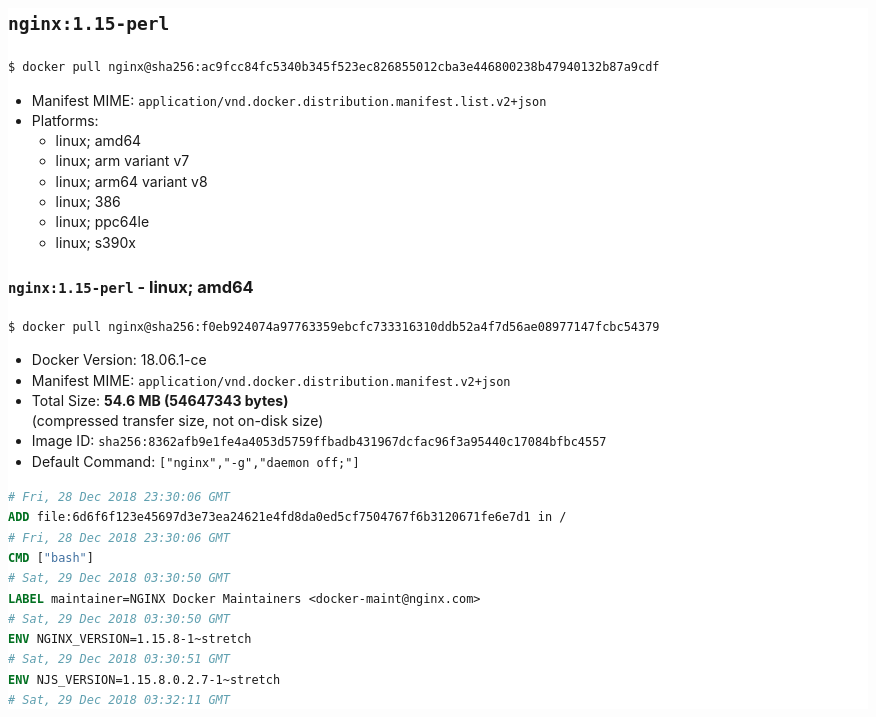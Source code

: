 ## `nginx:1.15-perl`

```console
$ docker pull nginx@sha256:ac9fcc84fc5340b345f523ec826855012cba3e446800238b47940132b87a9cdf
```

-	Manifest MIME: `application/vnd.docker.distribution.manifest.list.v2+json`
-	Platforms:
	-	linux; amd64
	-	linux; arm variant v7
	-	linux; arm64 variant v8
	-	linux; 386
	-	linux; ppc64le
	-	linux; s390x

### `nginx:1.15-perl` - linux; amd64

```console
$ docker pull nginx@sha256:f0eb924074a97763359ebcfc733316310ddb52a4f7d56ae08977147fcbc54379
```

-	Docker Version: 18.06.1-ce
-	Manifest MIME: `application/vnd.docker.distribution.manifest.v2+json`
-	Total Size: **54.6 MB (54647343 bytes)**  
	(compressed transfer size, not on-disk size)
-	Image ID: `sha256:8362afb9e1fe4a4053d5759ffbadb431967dcfac96f3a95440c17084bfbc4557`
-	Default Command: `["nginx","-g","daemon off;"]`

```dockerfile
# Fri, 28 Dec 2018 23:30:06 GMT
ADD file:6d6f6f123e45697d3e73ea24621e4fd8da0ed5cf7504767f6b3120671fe6e7d1 in / 
# Fri, 28 Dec 2018 23:30:06 GMT
CMD ["bash"]
# Sat, 29 Dec 2018 03:30:50 GMT
LABEL maintainer=NGINX Docker Maintainers <docker-maint@nginx.com>
# Sat, 29 Dec 2018 03:30:50 GMT
ENV NGINX_VERSION=1.15.8-1~stretch
# Sat, 29 Dec 2018 03:30:51 GMT
ENV NJS_VERSION=1.15.8.0.2.7-1~stretch
# Sat, 29 Dec 2018 03:32:11 GMT
```